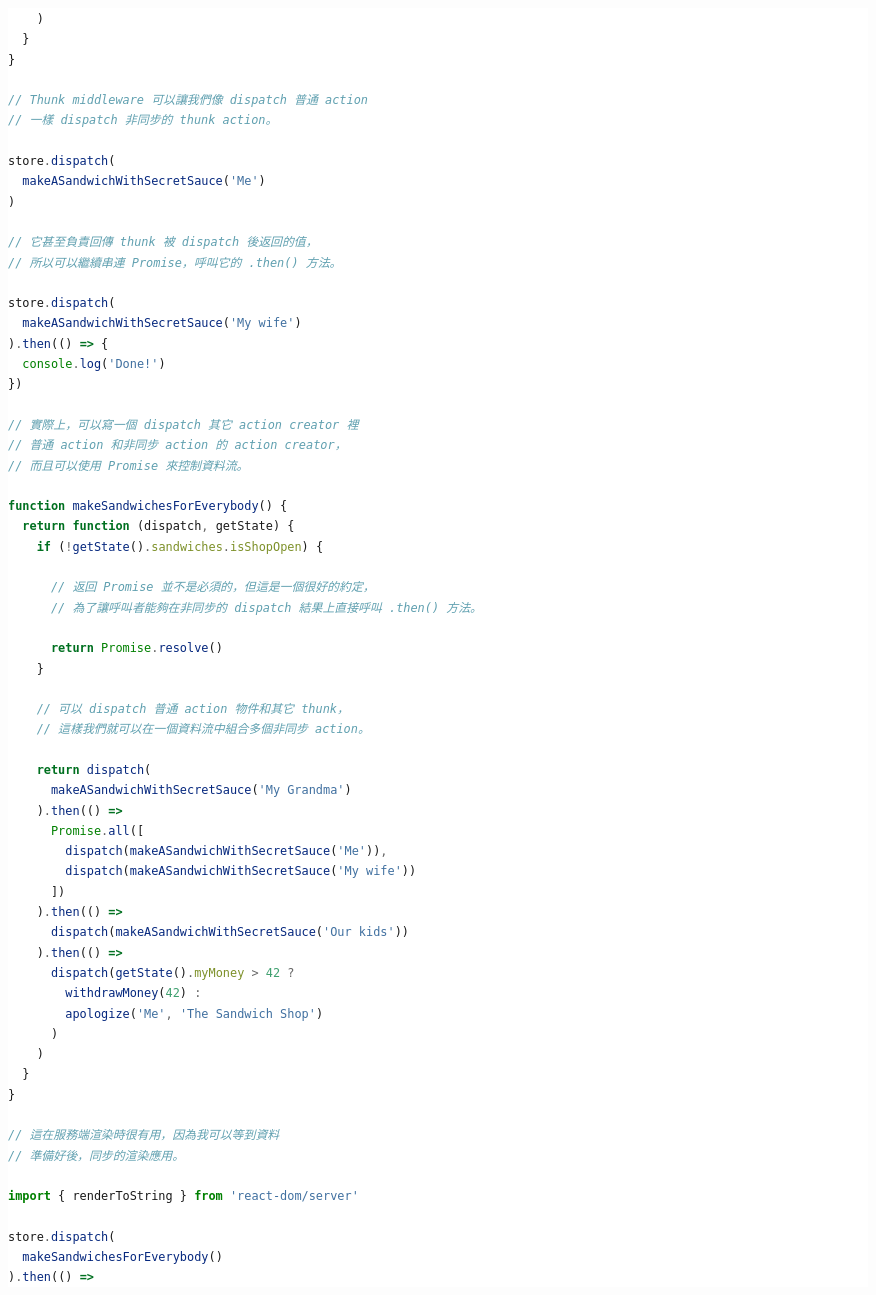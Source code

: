 ```js
    )
  }
}

// Thunk middleware 可以讓我們像 dispatch 普通 action
// 一樣 dispatch 非同步的 thunk action。

store.dispatch(
  makeASandwichWithSecretSauce('Me')
)

// 它甚至負責回傳 thunk 被 dispatch 後返回的值，
// 所以可以繼續串連 Promise，呼叫它的 .then() 方法。

store.dispatch(
  makeASandwichWithSecretSauce('My wife')
).then(() => {
  console.log('Done!')
})

// 實際上，可以寫一個 dispatch 其它 action creator 裡
// 普通 action 和非同步 action 的 action creator，
// 而且可以使用 Promise 來控制資料流。

function makeSandwichesForEverybody() {
  return function (dispatch, getState) {
    if (!getState().sandwiches.isShopOpen) {

      // 返回 Promise 並不是必須的，但這是一個很好的約定，
      // 為了讓呼叫者能夠在非同步的 dispatch 結果上直接呼叫 .then() 方法。

      return Promise.resolve()
    }

    // 可以 dispatch 普通 action 物件和其它 thunk，
    // 這樣我們就可以在一個資料流中組合多個非同步 action。

    return dispatch(
      makeASandwichWithSecretSauce('My Grandma')
    ).then(() =>
      Promise.all([
        dispatch(makeASandwichWithSecretSauce('Me')),
        dispatch(makeASandwichWithSecretSauce('My wife'))
      ])
    ).then(() =>
      dispatch(makeASandwichWithSecretSauce('Our kids'))
    ).then(() =>
      dispatch(getState().myMoney > 42 ?
        withdrawMoney(42) :
        apologize('Me', 'The Sandwich Shop')
      )
    )
  }
}

// 這在服務端渲染時很有用，因為我可以等到資料
// 準備好後，同步的渲染應用。

import { renderToString } from 'react-dom/server'

store.dispatch(
  makeSandwichesForEverybody()
).then(() =>
```